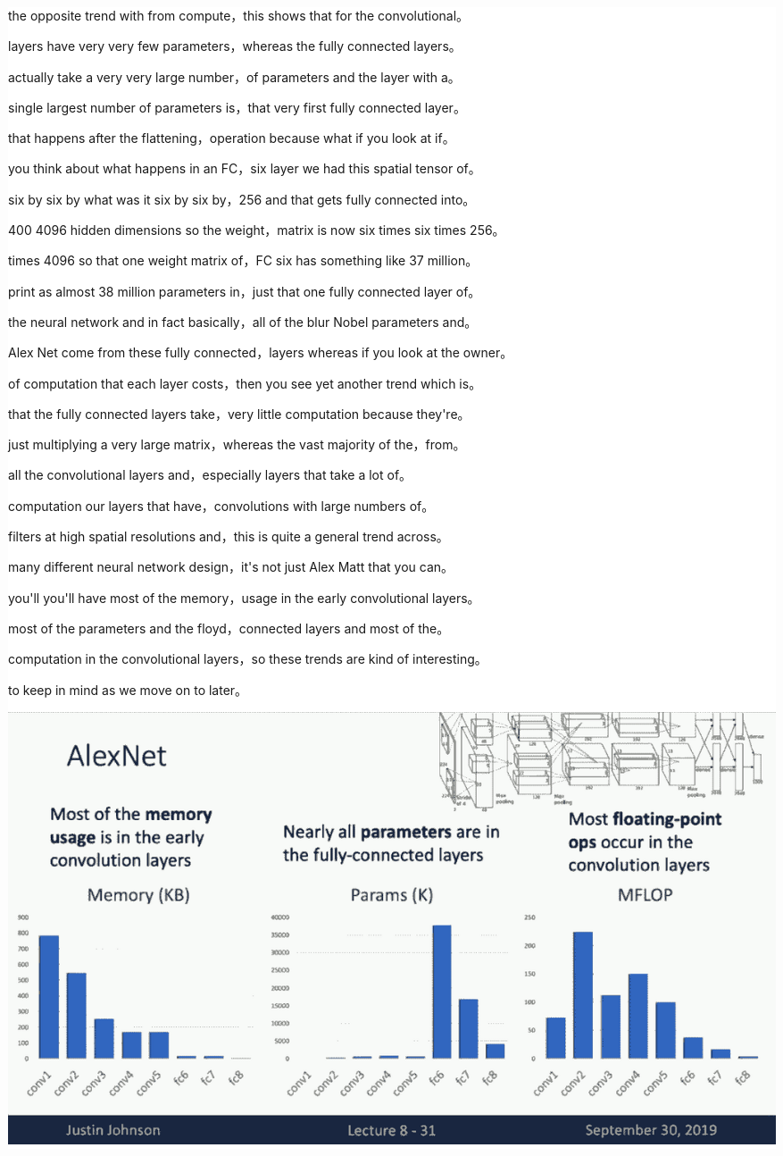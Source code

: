 the opposite trend with from compute，this shows that for the convolutional。

layers have very very few parameters，whereas the fully connected layers。

actually take a very very large number，of parameters and the layer with a。

single largest number of parameters is，that very first fully connected layer。

that happens after the flattening，operation because what if you look at if。

you think about what happens in an FC，six layer we had this spatial tensor of。

six by six by what was it six by six by，256 and that gets fully connected into。

400 4096 hidden dimensions so the weight，matrix is now six times six times 256。

times 4096 so that one weight matrix of，FC six has something like 37 million。

print as almost 38 million parameters in，just that one fully connected layer of。

the neural network and in fact basically，all of the blur Nobel parameters and。

Alex Net come from these fully connected，layers whereas if you look at the owner。

of computation that each layer costs，then you see yet another trend which is。

that the fully connected layers take，very little computation because they're。

just multiplying a very large matrix，whereas the vast majority of the，from。

all the convolutional layers and，especially layers that take a lot of。

computation our layers that have，convolutions with large numbers of。

filters at high spatial resolutions and，this is quite a general trend across。

many different neural network design，it's not just Alex Matt that you can。

you'll you'll have most of the memory，usage in the early convolutional layers。

most of the parameters and the floyd，connected layers and most of the。

computation in the convolutional layers，so these trends are kind of interesting。

to keep in mind as we move on to later。

![](img/e86e5cb7b880d8838dd59e58338ee76b_17.png)
